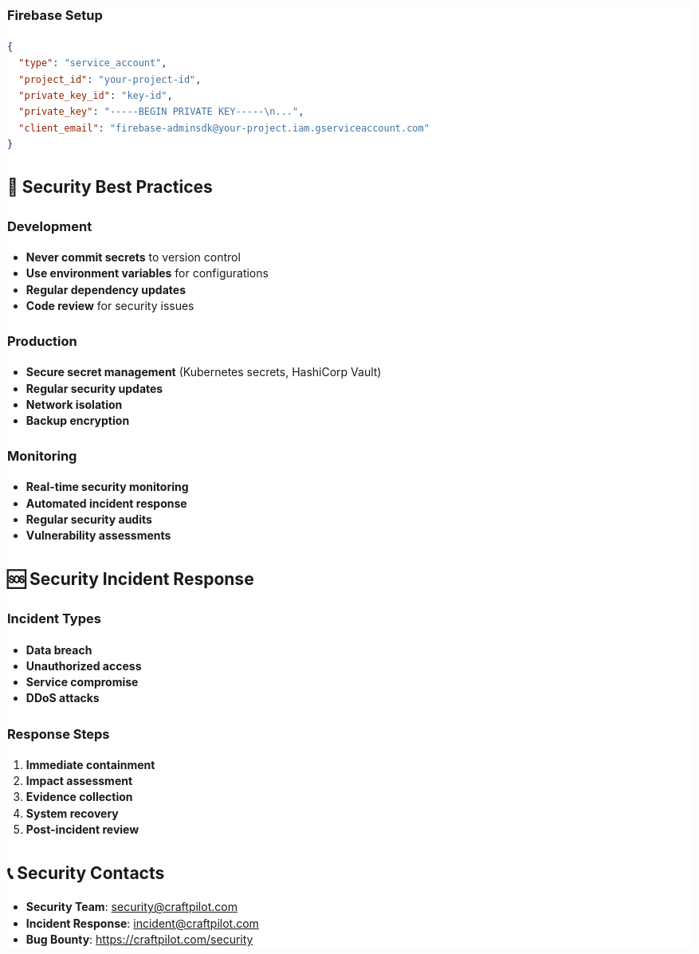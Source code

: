 ### Firebase Setup

```json
{
  "type": "service_account",
  "project_id": "your-project-id",
  "private_key_id": "key-id",
  "private_key": "-----BEGIN PRIVATE KEY-----\n...",
  "client_email": "firebase-adminsdk@your-project.iam.gserviceaccount.com"
}
```

## 🚀 Security Best Practices

### Development

- **Never commit secrets** to version control
- **Use environment variables** for configurations
- **Regular dependency updates**
- **Code review** for security issues

### Production

- **Secure secret management** (Kubernetes secrets, HashiCorp Vault)
- **Regular security updates**
- **Network isolation**
- **Backup encryption**

### Monitoring

- **Real-time security monitoring**
- **Automated incident response**
- **Regular security audits**
- **Vulnerability assessments**

## 🆘 Security Incident Response

### Incident Types

- **Data breach**
- **Unauthorized access**
- **Service compromise**
- **DDoS attacks**

### Response Steps

1. **Immediate containment**
2. **Impact assessment**
3. **Evidence collection**
4. **System recovery**
5. **Post-incident review**

## 📞 Security Contacts

- **Security Team**: security@craftpilot.com
- **Incident Response**: incident@craftpilot.com
- **Bug Bounty**: https://craftpilot.com/security
